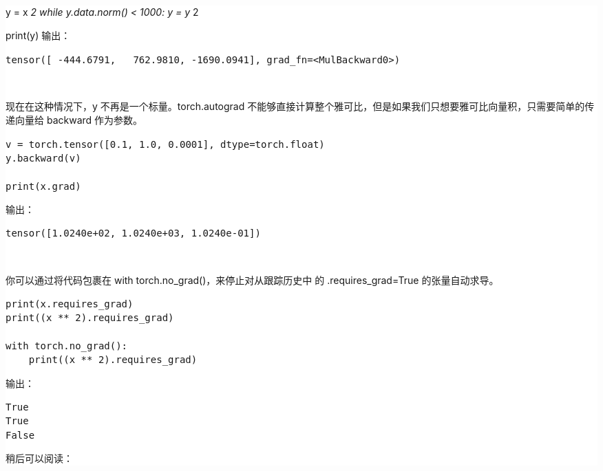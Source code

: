 <span class="n">y</span> <span class="o">=</span> <span class="n">x</span> <span class="o">*</span> <span class="mi">2</span>
<span class="k">while</span> <span class="n">y</span><span class="o">.</span><span class="n">data</span><span class="o">.</span><span class="n">norm</span><span class="p">()</span> <span class="o">&lt;</span> <span class="mi">1000</span><span class="p">:</span>
    <span class="n">y</span> <span class="o">=</span> <span class="n">y</span> <span class="o">*</span> <span class="mi">2</span>

<span class="k">print</span><span class="p">(</span><span class="n">y</span><span class="p">)</span></pre>
输出：
<div class="sphx-glr-script-out highlight-none notranslate">
<div class="highlight">
<pre>tensor([ -444.6791,   762.9810, -1690.0941], grad_fn=&lt;MulBackward0&gt;)</pre>
</div>
</div>
&nbsp;

现在在这种情况下，y 不再是一个标量。torch.autograd 不能够直接计算整个雅可比，但是如果我们只想要雅可比向量积，只需要简单的传递向量给 backward 作为参数。
<pre><span class="n">v</span> <span class="o">=</span> <span class="n">torch</span><span class="o">.</span><span class="n">tensor</span><span class="p">([</span><span class="mf">0.1</span><span class="p">,</span> <span class="mf">1.0</span><span class="p">,</span> <span class="mf">0.0001</span><span class="p">],</span> <span class="n">dtype</span><span class="o">=</span><span class="n">torch</span><span class="o">.</span><span class="n">float</span><span class="p">)</span>
<span class="n">y</span><span class="o">.</span><span class="n">backward</span><span class="p">(</span><span class="n">v</span><span class="p">)</span>

<span class="k">print</span><span class="p">(</span><span class="n">x</span><span class="o">.</span><span class="n">grad</span><span class="p">)</span></pre>
输出：
<div class="sphx-glr-script-out highlight-none notranslate">
<div class="highlight">
<pre>tensor([1.0240e+02, 1.0240e+03, 1.0240e-01])</pre>
</div>
</div>
&nbsp;

你可以通过将代码包裹在 <span class="pre">with</span> <span class="pre">torch.no_grad()，来停止对从跟踪历史中 的 .requires_grad=True 的张量自动求导。</span>
<pre><span class="k">print</span><span class="p">(</span><span class="n">x</span><span class="o">.</span><span class="n">requires_grad</span><span class="p">)</span>
<span class="k">print</span><span class="p">((</span><span class="n">x</span> <span class="o">**</span> <span class="mi">2</span><span class="p">)</span><span class="o">.</span><span class="n">requires_grad</span><span class="p">)</span>

<span class="k">with</span> <span class="n">torch</span><span class="o">.</span><span class="n">no_grad</span><span class="p">():</span>
    <span class="k">print</span><span class="p">((</span><span class="n">x</span> <span class="o">**</span> <span class="mi">2</span><span class="p">)</span><span class="o">.</span><span class="n">requires_grad</span><span class="p">)</span></pre>
输出：
<pre>True
True
False</pre>
稍后可以阅读：
